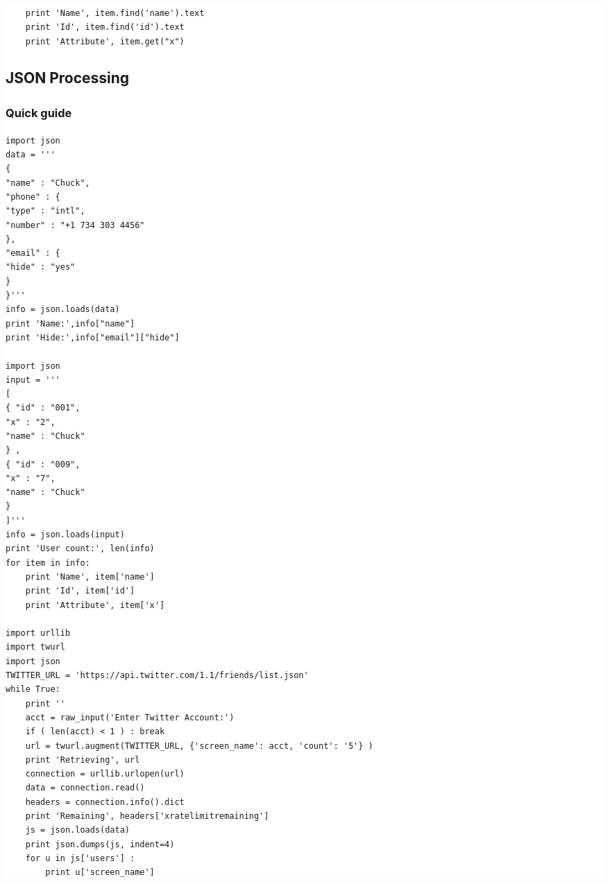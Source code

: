``` 
	print 'Name', item.find('name').text
	print 'Id', item.find('id').text
	print 'Attribute', item.get("x")                   
```

## JSON Processing

### Quick guide

``` 
import json
data = '''
{
"name" : "Chuck",
"phone" : {
"type" : "intl",
"number" : "+1 734 303 4456"
},
"email" : {
"hide" : "yes"
}
}'''
info = json.loads(data)
print 'Name:',info["name"]
print 'Hide:',info["email"]["hide"]
						
import json
input = '''
[
{ "id" : "001",
"x" : "2",
"name" : "Chuck"
} ,
{ "id" : "009",
"x" : "7",
"name" : "Chuck"
}
]'''
info = json.loads(input)
print 'User count:', len(info)
for item in info:
	print 'Name', item['name']
	print 'Id', item['id']
	print 'Attribute', item['x']
						
import urllib
import twurl
import json
TWITTER_URL = 'https://api.twitter.com/1.1/friends/list.json'
while True:
	print ''
	acct = raw_input('Enter Twitter Account:')
	if ( len(acct) < 1 ) : break
	url = twurl.augment(TWITTER_URL, {'screen_name': acct, 'count': '5'} )
	print 'Retrieving', url
	connection = urllib.urlopen(url)
	data = connection.read()
	headers = connection.info().dict
	print 'Remaining', headers['x­rate­limit­remaining']
	js = json.loads(data)
	print json.dumps(js, indent=4)
	for u in js['users'] :
		print u['screen_name']
```